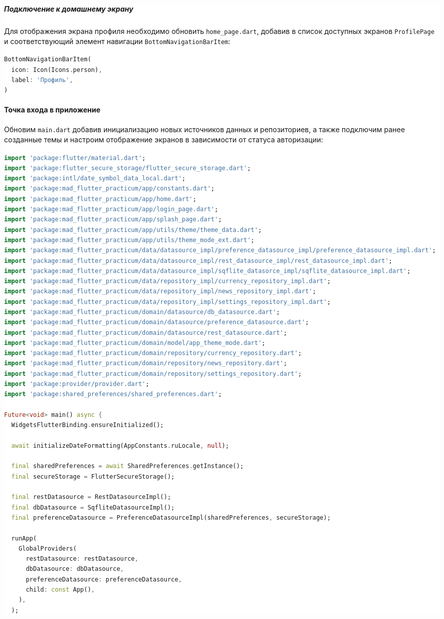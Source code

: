 ##### Подключение к домашнему экрану

Для отображения экрана профиля необходимо обновить `home_page.dart`, добавив в список доступных экранов `ProfilePage` и соответствующий элемент навигации `BottomNavigationBarItem`:

```dart
BottomNavigationBarItem(
  icon: Icon(Icons.person),
  label: 'Профиль',
)
```

#### Точка входа в приложение

Обновим `main.dart` добавив инициализацию новых источников данных и репозиториев, а также подключим ранее созданные темы и настроим отображение экранов в зависимости от статуса авторизации:

```dart
import 'package:flutter/material.dart';
import 'package:flutter_secure_storage/flutter_secure_storage.dart';
import 'package:intl/date_symbol_data_local.dart';
import 'package:mad_flutter_practicum/app/constants.dart';
import 'package:mad_flutter_practicum/app/home.dart';
import 'package:mad_flutter_practicum/app/login_page.dart';
import 'package:mad_flutter_practicum/app/splash_page.dart';
import 'package:mad_flutter_practicum/app/utils/theme/theme_data.dart';
import 'package:mad_flutter_practicum/app/utils/theme_mode_ext.dart';
import 'package:mad_flutter_practicum/data/datasource_impl/preference_datasource_impl/preference_datasource_impl.dart';
import 'package:mad_flutter_practicum/data/datasource_impl/rest_datasource_impl/rest_datasource_impl.dart';
import 'package:mad_flutter_practicum/data/datasource_impl/sqflite_datasorce_impl/sqflite_datasource_impl.dart';
import 'package:mad_flutter_practicum/data/repository_impl/currency_repository_impl.dart';
import 'package:mad_flutter_practicum/data/repository_impl/news_repository_impl.dart';
import 'package:mad_flutter_practicum/data/repository_impl/settings_repository_impl.dart';
import 'package:mad_flutter_practicum/domain/datasource/db_datasource.dart';
import 'package:mad_flutter_practicum/domain/datasource/preference_datasource.dart';
import 'package:mad_flutter_practicum/domain/datasource/rest_datasource.dart';
import 'package:mad_flutter_practicum/domain/model/app_theme_mode.dart';
import 'package:mad_flutter_practicum/domain/repository/currency_repository.dart';
import 'package:mad_flutter_practicum/domain/repository/news_repository.dart';
import 'package:mad_flutter_practicum/domain/repository/settings_repository.dart';
import 'package:provider/provider.dart';
import 'package:shared_preferences/shared_preferences.dart';

Future<void> main() async {
  WidgetsFlutterBinding.ensureInitialized();

  await initializeDateFormatting(AppConstants.ruLocale, null);

  final sharedPreferences = await SharedPreferences.getInstance();
  final secureStorage = FlutterSecureStorage();

  final restDatasource = RestDatasourceImpl();
  final dbDatasource = SqfliteDatasourceImpl();
  final preferenceDatasource = PreferenceDatasourceImpl(sharedPreferences, secureStorage);

  runApp(
    GlobalProviders(
      restDatasource: restDatasource,
      dbDatasource: dbDatasource,
      preferenceDatasource: preferenceDatasource,
      child: const App(),
    ),
  );
```